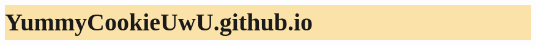 # YummyCookieUwU.github.io
<!DOCTYPE html>
<html lang="en">
<head>
<meta charset="utf-8"/>
<title>Indie Gamers Home Page</title>
<style>
body {
   background: rgb(250, 226, 168) ;
   font-family:Showcard Gothic;
   font-size: 20px;
}
.center {
  margin: auto;
  width: 60%;
  border: 3px solid #ffdd99;
  padding: 10px;
}
* {
  box-sizing: border-box;
}

.column {
  float: left;
  width: 15%;
  padding: 5px;
}

/* Clearfix (clear floats) */
.row::after {
  content: "";
  clear: both;
  display: table;
}
a {
  text-decoration: none;
  display: inline-block;
  padding: 8px 16px;
}
a:hover {
  background-color: #ddd;
  color: black;
}

.previous {
  background-color: #f1f1f1;
  color: black;
}

.next {
  background-color: #04AA6D;
  color: white;
}
